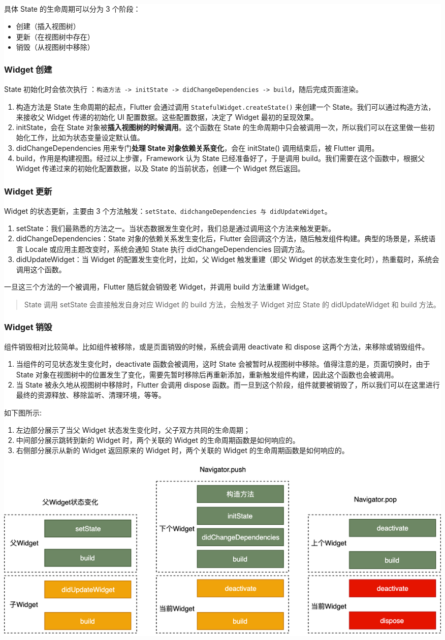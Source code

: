 具体 State 的生命周期可以分为 3 个阶段：

- 创建（插入视图树）
- 更新（在视图树中存在）
- 销毁（从视图树中移除）

### Widget 创建

State 初始化时会依次执行 ：`构造方法 -> initState -> didChangeDependencies -> build`，随后完成页面渲染。

1. 构造方法是 State 生命周期的起点，Flutter 会通过调用 `StatefulWidget.createState()` 来创建一个 State。我们可以通过构造方法，来接收父 Widget 传递的初始化 UI 配置数据。这些配置数据，决定了 Widget 最初的呈现效果。
2. initState，会在 State 对象被**插入视图树的时候调用**。这个函数在 State 的生命周期中只会被调用一次，所以我们可以在这里做一些初始化工作，比如为状态变量设定默认值。
3. didChangeDependencies 用来专门**处理 State 对象依赖关系变化**，会在 initState() 调用结束后，被 Flutter 调用。
4. build，作用是构建视图。经过以上步骤，Framework 认为 State 已经准备好了，于是调用 build。我们需要在这个函数中，根据父 Widget 传递过来的初始化配置数据，以及 State 的当前状态，创建一个 Widget 然后返回。

### Widget 更新

Widget 的状态更新，主要由 3 个方法触发：`setState、didchangeDependencies 与 didUpdateWidget`。

1. setState：我们最熟悉的方法之一。当状态数据发生变化时，我们总是通过调用这个方法来触发更新。
2. didChangeDependencies：State 对象的依赖关系发生变化后，Flutter 会回调这个方法，随后触发组件构建。典型的场景是，系统语言 Locale 或应用主题改变时，系统会通知 State 执行 didChangeDependencies 回调方法。
3. didUpdateWidget：当 Widget 的配置发生变化时，比如，父 Widget 触发重建（即父 Widget 的状态发生变化时），热重载时，系统会调用这个函数。

一旦这三个方法的一个被调用，Flutter 随后就会销毁老 Widget，并调用 build 方法重建 Widget。

>State 调用 setState 会直接触发自身对应 Widget 的 build 方法，会触发子 Widget 对应 State 的 didUpdateWidget 和 build 方法。

### Widget 销毁

组件销毁相对比较简单。比如组件被移除，或是页面销毁的时候，系统会调用 deactivate 和 dispose 这两个方法，来移除或销毁组件。

1. 当组件的可见状态发生变化时，deactivate 函数会被调用，这时 State 会被暂时从视图树中移除。值得注意的是，页面切换时，由于 State 对象在视图树中的位置发生了变化，需要先暂时移除后再重新添加，重新触发组件构建，因此这个函数也会被调用。
2. 当 State 被永久地从视图树中移除时，Flutter 会调用 dispose 函数。而一旦到这个阶段，组件就要被销毁了，所以我们可以在这里进行最终的资源释放、移除监听、清理环境，等等。

如下图所示:

1. 左边部分展示了当父 Widget 状态发生变化时，父子双方共同的生命周期；
2. 中间部分展示跳转到新的 Widget 时，两个关联的 Widget 的生命周期函数是如何响应的。
3. 右侧部分展示从新的 Widget 返回原来的 Widget 时，两个关联的 Widget 的生命周期函数是如何响应的。

![](images/11-widget-lifecycle-dispose.png)
